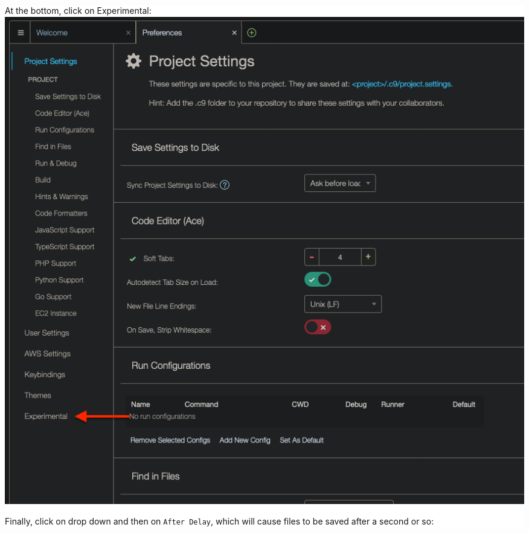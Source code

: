 At the bottom, click on Experimental:
![step-02](./images/cloud9-step-02.png)

Finally, click on drop down and then on `After Delay`, which will cause files to be saved after a second or so: